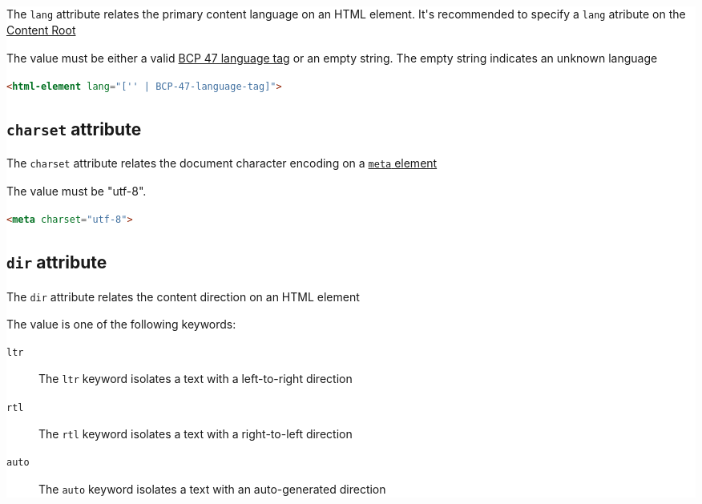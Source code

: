   The `lang` attribute relates the primary content language on an HTML element. It's recommended to specify a `lang` atribute on the [Content Root](/en/html-content-root/)

  The value must be either a valid [BCP 47 language tag](https://www.rfc-editor.org/info/bcp47) or an empty string. The empty string indicates an unknown language

  ```html
  <html-element lang="['' | BCP-47-language-tag]">
  ```
</section>




<section>
  <hgroup>
    <h2 id="charset-attribute"><code>charset</code> attribute</h2>
  </hgroup>

  The `charset` attribute relates the document character encoding on a [`meta` element](/en/html-content-metas/#element-meta)

  The value must be "utf-8".

  ```html
  <meta charset="utf-8">
  ```
</section>



<section>
  <hgroup>
    <h2 id="dir"><code>dir</code> attribute</h2>
  </hgroup>

  The `dir` attribute relates the content direction on an HTML element

  The value is one of the following keywords:

  <dl>
    <div>
      <dt><code>ltr</code></dt>
      <dd>
        <p>The <code>ltr</code> keyword isolates a text with a left-to-right direction</p>
      </dd>
    </div>
    <div>
      <dt><code>rtl</code></dt>
      <dd>
        <p>The <code>rtl</code> keyword isolates a text with a right-to-left direction</p>
      </dd>
    </div>
    <div>
      <dt id="attribute-bdi-auto"><code>auto</code></dt>
      <dd>
        <p>The <code>auto</code> keyword isolates a text with an auto-generated direction</p>
      </dd>
    </div>
  </dl>
